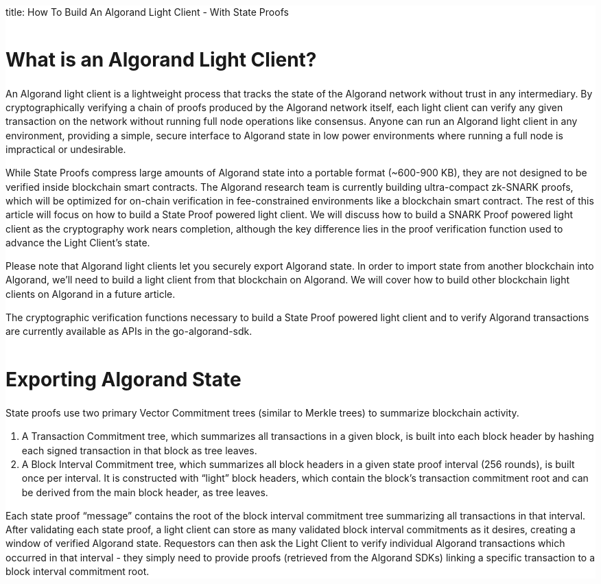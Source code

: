 title: How To Build An Algorand Light Client - With State Proofs

# What is an Algorand Light Client?
An Algorand light client is a lightweight process that tracks the state of the Algorand network without trust in any intermediary. By cryptographically verifying a chain of proofs produced by the Algorand network itself, each light client can verify any given transaction on the network without running full node operations like consensus. Anyone can run an Algorand light client in any environment, providing a simple, secure interface to Algorand state in low power environments where running a full node is impractical or undesirable.

While State Proofs compress large amounts of Algorand state into a portable format (~600-900 KB), they are not designed to be verified inside blockchain smart contracts. The Algorand research team is currently building ultra-compact zk-SNARK proofs, which will be optimized for on-chain verification in fee-constrained environments like a blockchain smart contract. The rest of this article will focus on how to build a State Proof powered light client. We will discuss how to build a SNARK Proof powered light client as the cryptography work nears completion, although the key difference lies in the proof verification function used to advance the Light Client’s state.

Please note that Algorand light clients let you securely export Algorand state. In order to import state from another blockchain into Algorand, we’ll need to build a light client from that blockchain on Algorand. We will cover how to build other blockchain light clients on Algorand in a future article.

The cryptographic verification functions necessary to build a State Proof powered light client and to verify Algorand transactions are currently available as APIs in the go-algorand-sdk.

# Exporting Algorand State
State proofs use two primary Vector Commitment trees (similar to Merkle trees) to summarize blockchain activity.

1. A Transaction Commitment tree, which summarizes all transactions in a given block, is built into each block header by hashing each signed transaction in that block as tree leaves.
2. A Block Interval Commitment tree, which summarizes all block headers in a given state proof interval (256 rounds), is built once per interval. It is constructed with “light” block headers, which contain the block’s transaction commitment root and can be derived from the main block header, as tree leaves.

Each state proof “message” contains the root of the block interval commitment tree summarizing all transactions in that interval. After validating each state proof, a light client can store as many validated block interval commitments as it desires, creating a window of verified Algorand state. Requestors can then ask the Light Client to verify individual Algorand transactions which occurred in that interval - they simply need to provide proofs (retrieved from the Algorand SDKs) linking a specific transaction to a block interval commitment root.

<center>